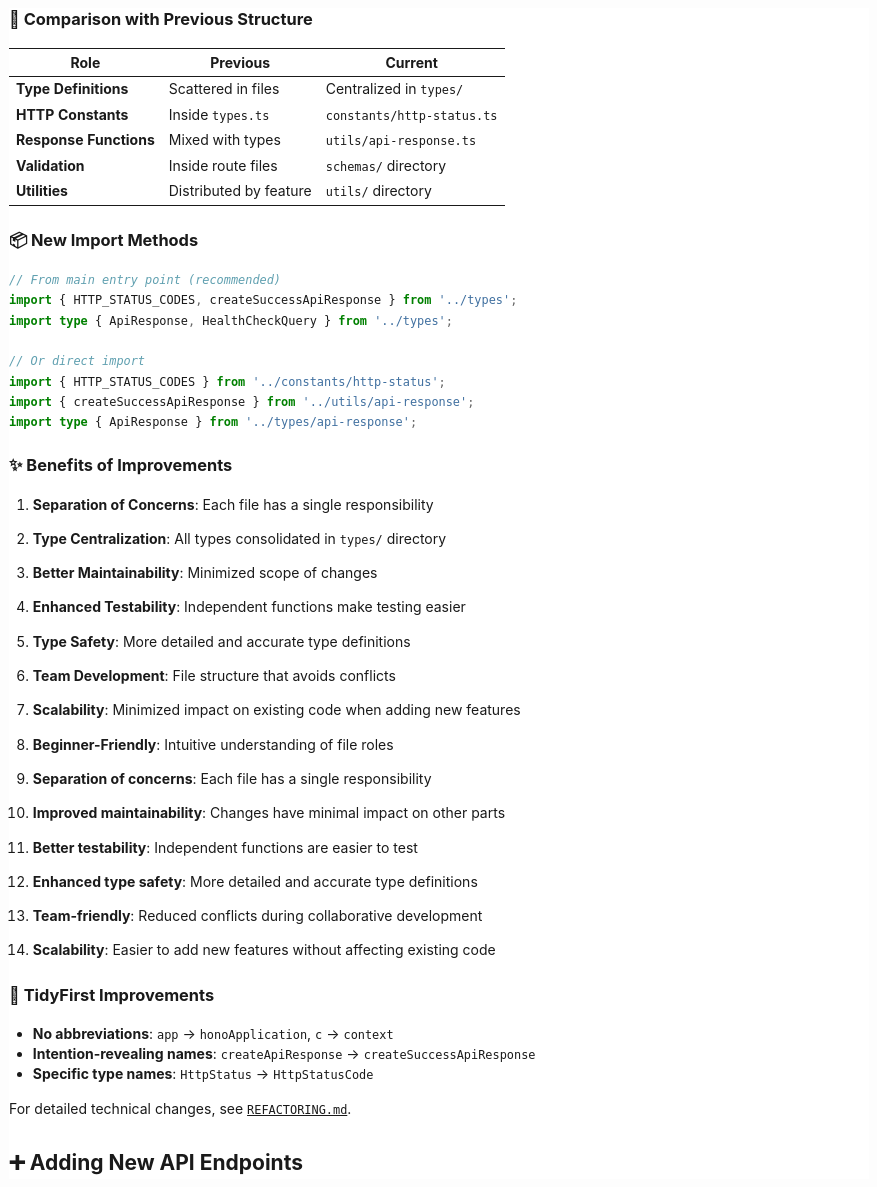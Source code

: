 ### 🔄 **Comparison with Previous Structure**

| Role                   | Previous               | Current                    |
| ---------------------- | ---------------------- | -------------------------- |
| **Type Definitions**   | Scattered in files     | Centralized in `types/`    |
| **HTTP Constants**     | Inside `types.ts`      | `constants/http-status.ts` |
| **Response Functions** | Mixed with types       | `utils/api-response.ts`    |
| **Validation**         | Inside route files     | `schemas/` directory       |
| **Utilities**          | Distributed by feature | `utils/` directory         |

### 📦 **New Import Methods**

```typescript
// From main entry point (recommended)
import { HTTP_STATUS_CODES, createSuccessApiResponse } from '../types';
import type { ApiResponse, HealthCheckQuery } from '../types';

// Or direct import
import { HTTP_STATUS_CODES } from '../constants/http-status';
import { createSuccessApiResponse } from '../utils/api-response';
import type { ApiResponse } from '../types/api-response';
```

### ✨ **Benefits of Improvements**

1. **Separation of Concerns**: Each file has a single responsibility
2. **Type Centralization**: All types consolidated in `types/` directory
3. **Better Maintainability**: Minimized scope of changes
4. **Enhanced Testability**: Independent functions make testing easier
5. **Type Safety**: More detailed and accurate type definitions
6. **Team Development**: File structure that avoids conflicts
7. **Scalability**: Minimized impact on existing code when adding new features
8. **Beginner-Friendly**: Intuitive understanding of file roles

9. **Separation of concerns**: Each file has a single responsibility
10. **Improved maintainability**: Changes have minimal impact on other parts
11. **Better testability**: Independent functions are easier to test
12. **Enhanced type safety**: More detailed and accurate type definitions
13. **Team-friendly**: Reduced conflicts during collaborative development
14. **Scalability**: Easier to add new features without affecting existing code

### 🚀 **TidyFirst Improvements**

- **No abbreviations**: `app` → `honoApplication`, `c` → `context`
- **Intention-revealing names**: `createApiResponse` → `createSuccessApiResponse`
- **Specific type names**: `HttpStatus` → `HttpStatusCode`

For detailed technical changes, see [`REFACTORING.md`](../../REFACTORING.md).

## ➕ Adding New API Endpoints
